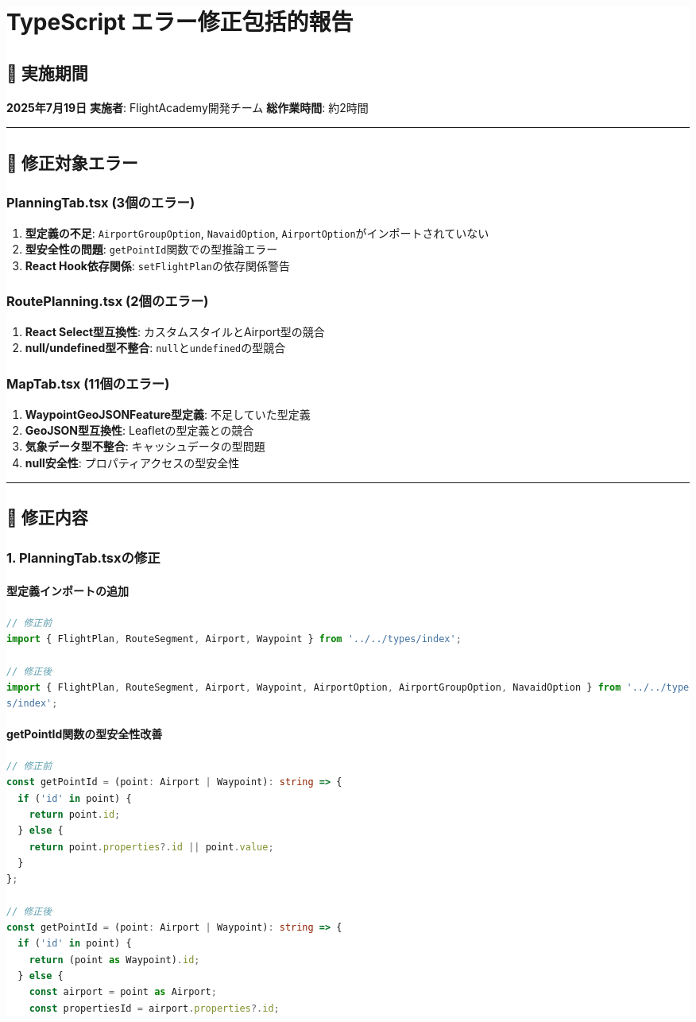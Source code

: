 # TypeScript エラー修正包括的報告

## 📅 実施期間
**2025年7月19日**
**実施者**: FlightAcademy開発チーム
**総作業時間**: 約2時間

---

## 🎯 修正対象エラー

### **PlanningTab.tsx (3個のエラー)**
1. **型定義の不足**: `AirportGroupOption`, `NavaidOption`, `AirportOption`がインポートされていない
2. **型安全性の問題**: `getPointId`関数での型推論エラー
3. **React Hook依存関係**: `setFlightPlan`の依存関係警告

### **RoutePlanning.tsx (2個のエラー)**
1. **React Select型互換性**: カスタムスタイルとAirport型の競合
2. **null/undefined型不整合**: `null`と`undefined`の型競合

### **MapTab.tsx (11個のエラー)**
1. **WaypointGeoJSONFeature型定義**: 不足していた型定義
2. **GeoJSON型互換性**: Leafletの型定義との競合
3. **気象データ型不整合**: キャッシュデータの型問題
4. **null安全性**: プロパティアクセスの型安全性

---

## 🔧 修正内容

### **1. PlanningTab.tsxの修正**

#### **型定義インポートの追加**
```typescript
// 修正前
import { FlightPlan, RouteSegment, Airport, Waypoint } from '../../types/index';

// 修正後
import { FlightPlan, RouteSegment, Airport, Waypoint, AirportOption, AirportGroupOption, NavaidOption } from '../../types/index';
```

#### **getPointId関数の型安全性改善**
```typescript
// 修正前
const getPointId = (point: Airport | Waypoint): string => {
  if ('id' in point) {
    return point.id;
  } else {
    return point.properties?.id || point.value;
  }
};

// 修正後
const getPointId = (point: Airport | Waypoint): string => {
  if ('id' in point) {
    return (point as Waypoint).id;
  } else {
    const airport = point as Airport;
    const propertiesId = airport.properties?.id;
```